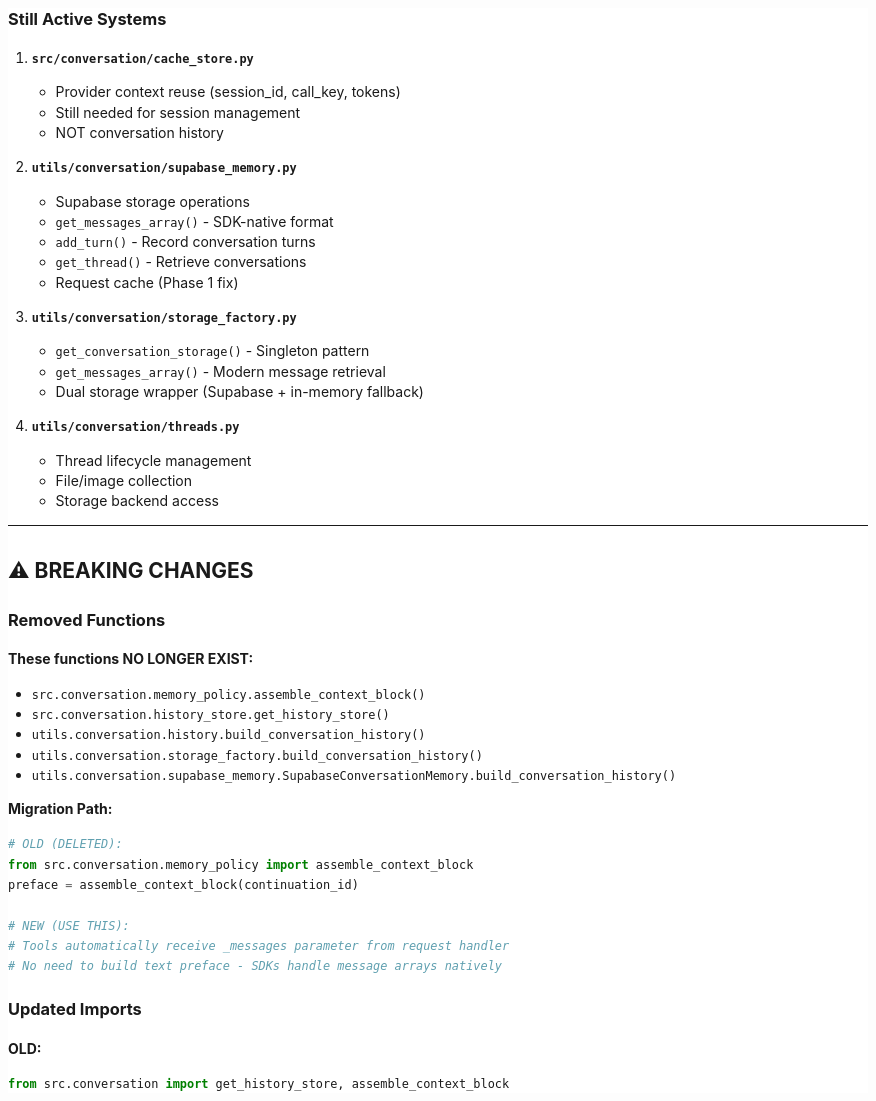 ### Still Active Systems

1. **`src/conversation/cache_store.py`**
   - Provider context reuse (session_id, call_key, tokens)
   - Still needed for session management
   - NOT conversation history

2. **`utils/conversation/supabase_memory.py`**
   - Supabase storage operations
   - `get_messages_array()` - SDK-native format
   - `add_turn()` - Record conversation turns
   - `get_thread()` - Retrieve conversations
   - Request cache (Phase 1 fix)

3. **`utils/conversation/storage_factory.py`**
   - `get_conversation_storage()` - Singleton pattern
   - `get_messages_array()` - Modern message retrieval
   - Dual storage wrapper (Supabase + in-memory fallback)

4. **`utils/conversation/threads.py`**
   - Thread lifecycle management
   - File/image collection
   - Storage backend access

---

## ⚠️ BREAKING CHANGES

### Removed Functions

**These functions NO LONGER EXIST:**
- `src.conversation.memory_policy.assemble_context_block()`
- `src.conversation.history_store.get_history_store()`
- `utils.conversation.history.build_conversation_history()`
- `utils.conversation.storage_factory.build_conversation_history()`
- `utils.conversation.supabase_memory.SupabaseConversationMemory.build_conversation_history()`

**Migration Path:**
```python
# OLD (DELETED):
from src.conversation.memory_policy import assemble_context_block
preface = assemble_context_block(continuation_id)

# NEW (USE THIS):
# Tools automatically receive _messages parameter from request handler
# No need to build text preface - SDKs handle message arrays natively
```

### Updated Imports

**OLD:**
```python
from src.conversation import get_history_store, assemble_context_block
```
